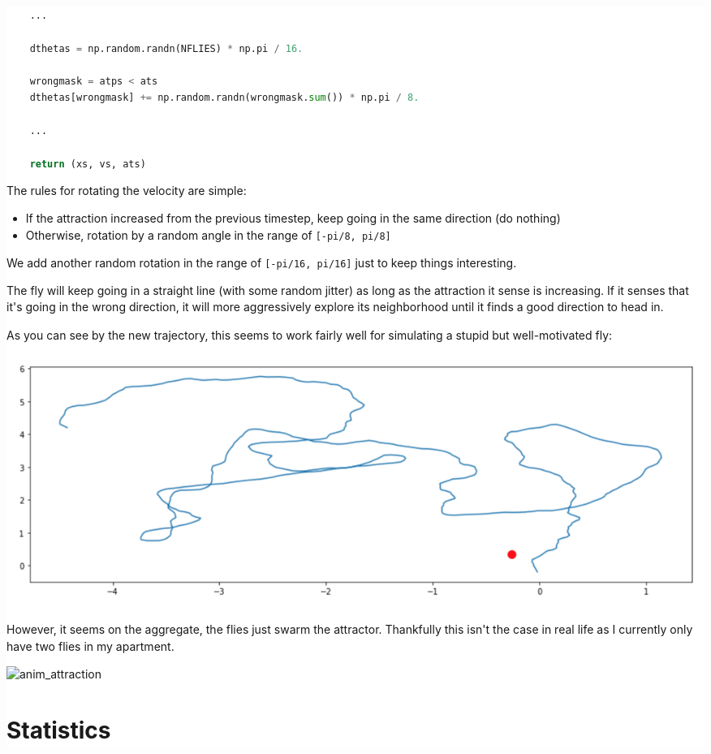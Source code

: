 ```python
    ...

    dthetas = np.random.randn(NFLIES) * np.pi / 16.

    wrongmask = atps < ats
    dthetas[wrongmask] += np.random.randn(wrongmask.sum()) * np.pi / 8.

    ...

    return (xs, vs, ats)
```

The rules for rotating the velocity are simple:

* If the attraction increased from the previous timestep, keep going in the same direction (do nothing)
* Otherwise, rotation by a random angle in the range of `[-pi/8, pi/8]`

We add another random rotation in the range of `[-pi/16, pi/16]` just to keep things interesting.

The fly will keep going in a straight line (with some random jitter) as long as the attraction it sense is increasing. If it senses that it's going in the wrong direction, it will more aggressively explore its neighborhood until it finds a good direction to head in.

As you can see by the new trajectory, this seems to work fairly well for simulating a stupid but well-motivated fly:

![attraction_traj](/images/attraction_traj.png)

However, it seems on the aggregate, the flies just swarm the attractor. Thankfully this isn't the case in real life as I currently only have two flies in my apartment.

![anim_attraction](/images/anim_attraction.gif)


# Statistics
